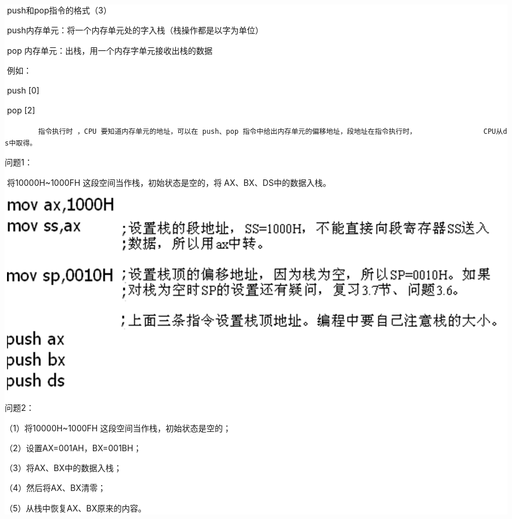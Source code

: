 ​				push和pop指令的格式（3）

​				push内存单元：将一个内存单元处的字入栈（栈操作都是以字为单位）

​				pop 内存单元：出栈，用一个内存字单元接收出栈的数据

​					例如：

​								push [0]

​       						pop [2]

  			指令执行时 ，CPU 要知道内存单元的地址，可以在 push、pop 指令中给出内存单元的偏移地址，段地址在指令执行时，				CPU从ds中取得。





问题1：

​	将10000H~1000FH 这段空间当作栈，初始状态是空的，将 AX、BX、DS中的数据入栈。



​			![image-20210706091951670](.\image\image-20210706091951670.png)



问题2：

（1）将10000H~1000FH 这段空间当作栈，初始状态是空的；

（2）设置AX=001AH，BX=001BH；

（3）将AX、BX中的数据入栈；

（4）然后将AX、BX清零；

（5）从栈中恢复AX、BX原来的内容。






